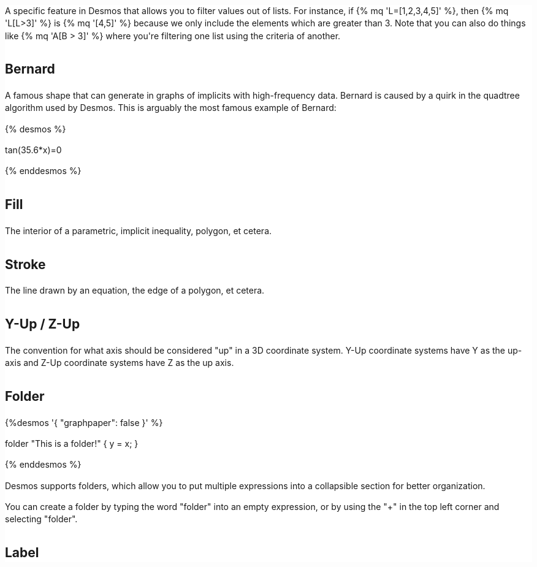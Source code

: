 A specific feature in Desmos that allows you to filter values out of lists. For instance, if {% mq 'L=[1,2,3,4,5]' %}, then {% mq 'L[L>3]' %} is {% mq '[4,5]' %} because we only include the elements which are greater than 3. Note that you can also do things like {% mq 'A[B > 3]' %} where you're filtering one list using the criteria of another.

## Bernard

A famous shape that can generate in graphs of implicits with high-frequency data. Bernard is caused by a quirk in the quadtree algorithm used by Desmos. This is arguably the most famous example of Bernard:

{% desmos %}

tan(35.6\*x)=0

{% enddesmos %}

## Fill

The interior of a parametric, implicit inequality, polygon, et cetera.

## Stroke

The line drawn by an equation, the edge of a polygon, et cetera.

## Y-Up / Z-Up

The convention for what axis should be considered "up" in a 3D coordinate system. Y-Up coordinate systems have Y as the up-axis and Z-Up coordinate systems have Z as the up axis.

## Folder

<div class="tiny-desmos float-right">

{%desmos '{ "graphpaper": false }' %}

folder "This is a folder!" {
y = x;
}

{% enddesmos %}

</div>

Desmos supports folders, which allow you to put multiple expressions into a collapsible section for better organization.

You can create a folder by typing the word "folder" into an empty expression, or by using the "+" in the top left corner and selecting "folder".

## Label

<div class="small-narrow-desmos float-right">
